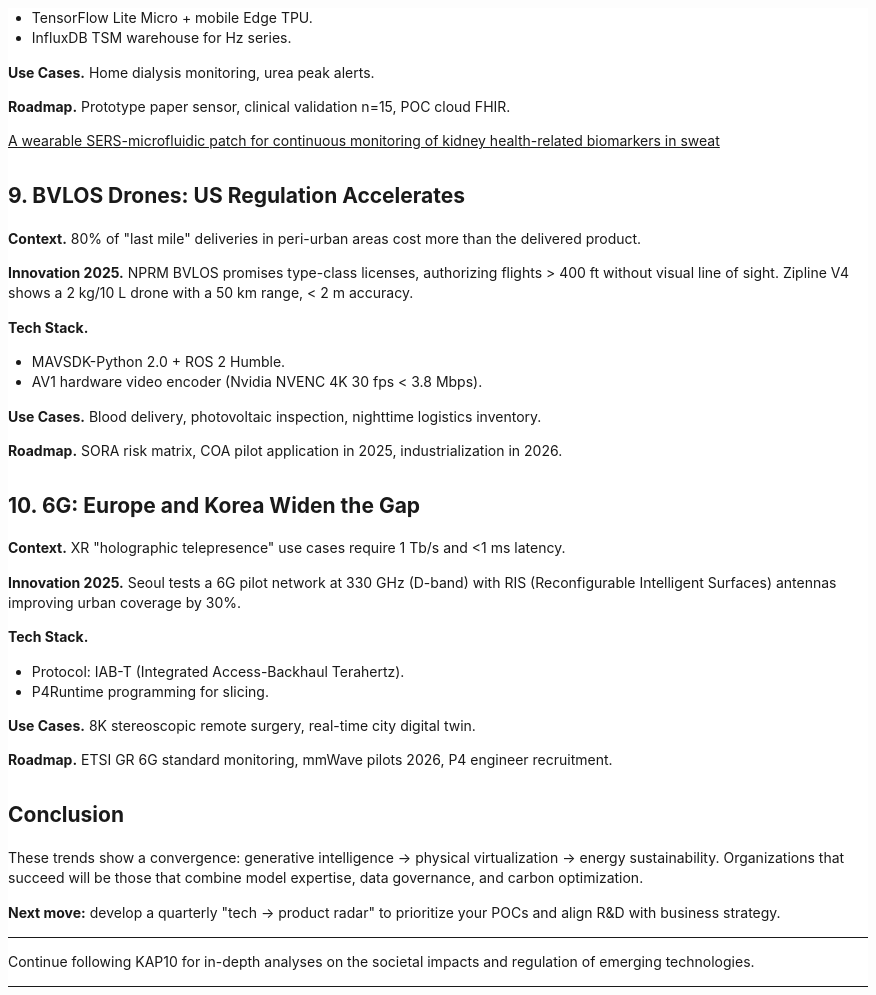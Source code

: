 * TensorFlow Lite Micro + mobile Edge TPU.
* InfluxDB TSM warehouse for Hz series.

**Use Cases.** Home dialysis monitoring, urea peak alerts.

**Roadmap.** Prototype paper sensor, clinical validation n=15, POC cloud FHIR.

[A wearable SERS-microfluidic patch for continuous monitoring of kidney health-related biomarkers in sweat](https://pubmed.ncbi.nlm.nih.gov/40168798/)

## 9. BVLOS Drones: US Regulation Accelerates

**Context.** 80% of "last mile" deliveries in peri-urban areas cost more than the delivered product.

**Innovation 2025.** NPRM BVLOS promises type-class licenses, authorizing flights > 400 ft without visual line of sight. Zipline V4 shows a 2 kg/10 L drone with a 50 km range, < 2 m accuracy.

**Tech Stack.**

* MAVSDK-Python 2.0 + ROS 2 Humble.
* AV1 hardware video encoder (Nvidia NVENC 4K 30 fps < 3.8 Mbps).

**Use Cases.** Blood delivery, photovoltaic inspection, nighttime logistics inventory.

**Roadmap.** SORA risk matrix, COA pilot application in 2025, industrialization in 2026.

## 10. 6G: Europe and Korea Widen the Gap

**Context.** XR "holographic telepresence" use cases require 1 Tb/s and <1 ms latency.

**Innovation 2025.** Seoul tests a 6G pilot network at 330 GHz (D-band) with RIS (Reconfigurable Intelligent Surfaces) antennas improving urban coverage by 30%.

**Tech Stack.**

* Protocol: IAB-T (Integrated Access-Backhaul Terahertz).
* P4Runtime programming for slicing.

**Use Cases.** 8K stereoscopic remote surgery, real-time city digital twin.

**Roadmap.** ETSI GR 6G standard monitoring, mmWave pilots 2026, P4 engineer recruitment.

## Conclusion

These trends show a convergence: generative intelligence → physical virtualization → energy sustainability. Organizations that succeed will be those that combine model expertise, data governance, and carbon optimization.

**Next move:** develop a quarterly "tech → product radar" to prioritize your POCs and align R&D with business strategy.

---

Continue following KAP10 for in-depth analyses on the societal impacts and regulation of emerging technologies.

---
